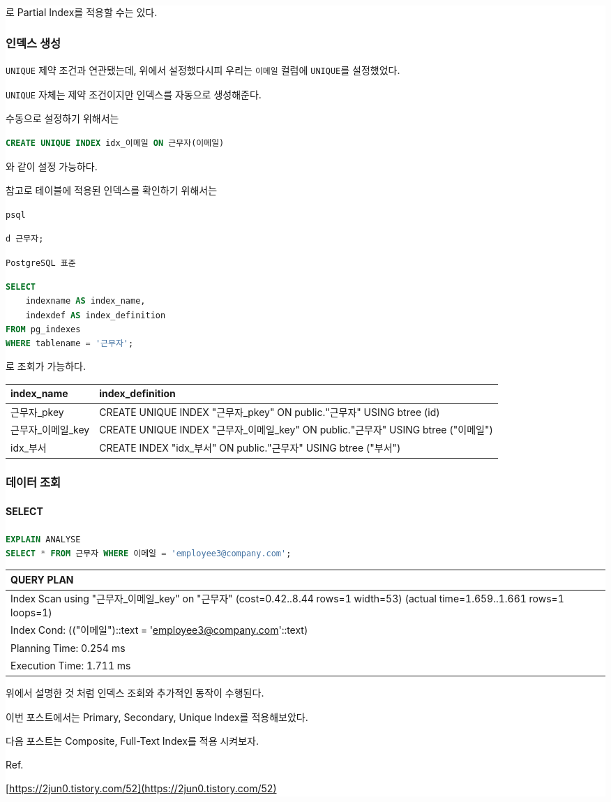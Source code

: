 로 Partial Index를 적용할 수는 있다.

### 인덱스 생성

`UNIQUE` 제약 조건과 연관됐는데, 위에서 설정했다시피 우리는 `이메일` 컬럼에 `UNIQUE`를 설정했었다.

`UNIQUE` 자체는 제약 조건이지만 인덱스를 자동으로 생성해준다.

수동으로 설정하기 위해서는
``` sql 
CREATE UNIQUE INDEX idx_이메일 ON 근무자(이메일)
```
와 같이 설정 가능하다.

참고로 테이블에 적용된 인덱스를 확인하기 위해서는

`psql`
``` 
d 근무자;
```

`PostgreSQL 표준`
``` sql 
SELECT  
    indexname AS index_name,  
    indexdef AS index_definition  
FROM pg_indexes  
WHERE tablename = '근무자';
```

로 조회가 가능하다.

| index_name | index_definition |
| :--- | :--- |
| 근무자_pkey | CREATE UNIQUE INDEX "근무자_pkey" ON public."근무자" USING btree (id) |
| 근무자_이메일_key | CREATE UNIQUE INDEX "근무자_이메일_key" ON public."근무자" USING btree ("이메일") |
| idx_부서 | CREATE INDEX "idx_부서" ON public."근무자" USING btree ("부서") |

### 데이터 조회

#### SELECT

``` sql
EXPLAIN ANALYSE  
SELECT * FROM 근무자 WHERE 이메일 = 'employee3@company.com';
```

| QUERY PLAN |
| :--- |
| Index Scan using "근무자_이메일_key" on "근무자"  (cost=0.42..8.44 rows=1 width=53) (actual time=1.659..1.661 rows=1 loops=1) |
|   Index Cond: (("이메일")::text = 'employee3@company.com'::text) |
| Planning Time: 0.254 ms |
| Execution Time: 1.711 ms |

위에서 설명한 것 처럼 인덱스 조회와 추가적인 동작이 수행된다.

이번 포스트에서는 Primary, Secondary, Unique Index를 적용해보았다.

다음 포스트는 Composite, Full-Text Index를 적용 시켜보자.


Ref.

[https://2jun0.tistory.com/52](https://2jun0.tistory.com/52)